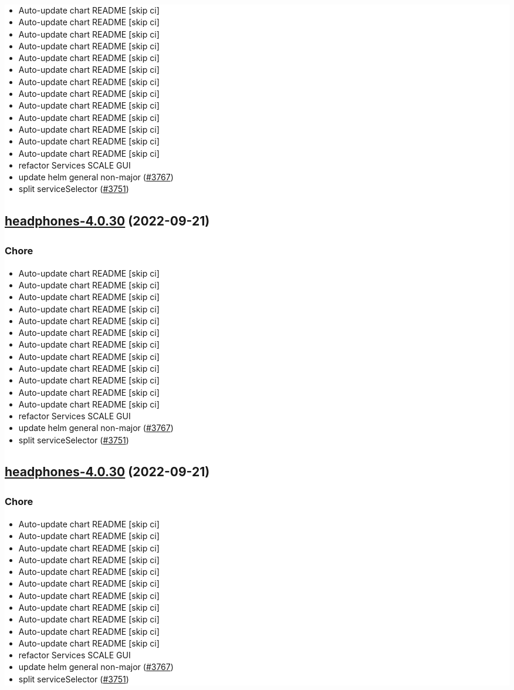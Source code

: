 - Auto-update chart README [skip ci]
- Auto-update chart README [skip ci]
- Auto-update chart README [skip ci]
- Auto-update chart README [skip ci]
- Auto-update chart README [skip ci]
- Auto-update chart README [skip ci]
- Auto-update chart README [skip ci]
- Auto-update chart README [skip ci]
- Auto-update chart README [skip ci]
- Auto-update chart README [skip ci]
- Auto-update chart README [skip ci]
- Auto-update chart README [skip ci]
- Auto-update chart README [skip ci]
- refactor Services SCALE GUI
- update helm general non-major ([#3767](https://github.com/truecharts/charts/issues/3767))
- split serviceSelector ([#3751](https://github.com/truecharts/charts/issues/3751))

## [headphones-4.0.30](https://github.com/truecharts/charts/compare/headphones-4.0.29...headphones-4.0.30) (2022-09-21)

### Chore

- Auto-update chart README [skip ci]
- Auto-update chart README [skip ci]
- Auto-update chart README [skip ci]
- Auto-update chart README [skip ci]
- Auto-update chart README [skip ci]
- Auto-update chart README [skip ci]
- Auto-update chart README [skip ci]
- Auto-update chart README [skip ci]
- Auto-update chart README [skip ci]
- Auto-update chart README [skip ci]
- Auto-update chart README [skip ci]
- Auto-update chart README [skip ci]
- refactor Services SCALE GUI
- update helm general non-major ([#3767](https://github.com/truecharts/charts/issues/3767))
- split serviceSelector ([#3751](https://github.com/truecharts/charts/issues/3751))

## [headphones-4.0.30](https://github.com/truecharts/charts/compare/headphones-4.0.29...headphones-4.0.30) (2022-09-21)

### Chore

- Auto-update chart README [skip ci]
- Auto-update chart README [skip ci]
- Auto-update chart README [skip ci]
- Auto-update chart README [skip ci]
- Auto-update chart README [skip ci]
- Auto-update chart README [skip ci]
- Auto-update chart README [skip ci]
- Auto-update chart README [skip ci]
- Auto-update chart README [skip ci]
- Auto-update chart README [skip ci]
- Auto-update chart README [skip ci]
- refactor Services SCALE GUI
- update helm general non-major ([#3767](https://github.com/truecharts/charts/issues/3767))
- split serviceSelector ([#3751](https://github.com/truecharts/charts/issues/3751))
